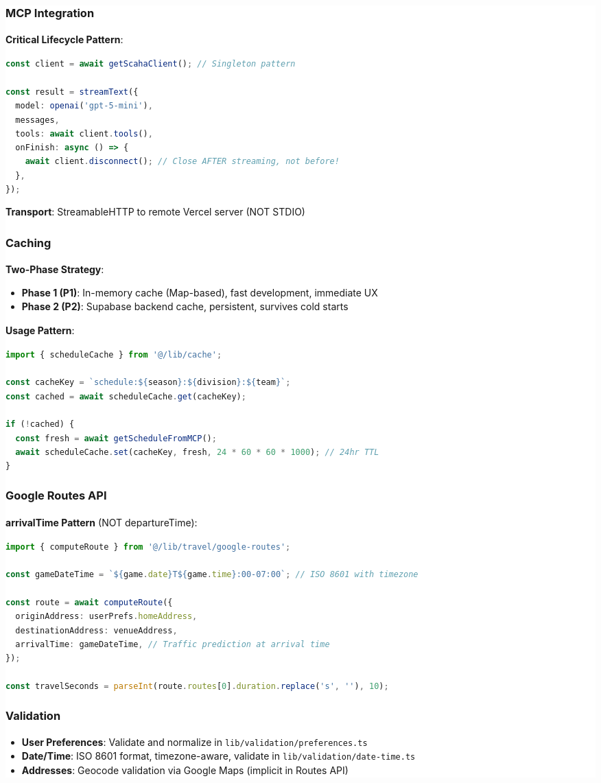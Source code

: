 ### MCP Integration
**Critical Lifecycle Pattern**:
```typescript
const client = await getScahaClient(); // Singleton pattern

const result = streamText({
  model: openai('gpt-5-mini'),
  messages,
  tools: await client.tools(),
  onFinish: async () => {
    await client.disconnect(); // Close AFTER streaming, not before!
  },
});
```

**Transport**: StreamableHTTP to remote Vercel server (NOT STDIO)

### Caching
**Two-Phase Strategy**:
- **Phase 1 (P1)**: In-memory cache (Map-based), fast development, immediate UX
- **Phase 2 (P2)**: Supabase backend cache, persistent, survives cold starts

**Usage Pattern**:
```typescript
import { scheduleCache } from '@/lib/cache';

const cacheKey = `schedule:${season}:${division}:${team}`;
const cached = await scheduleCache.get(cacheKey);

if (!cached) {
  const fresh = await getScheduleFromMCP();
  await scheduleCache.set(cacheKey, fresh, 24 * 60 * 60 * 1000); // 24hr TTL
}
```

### Google Routes API
**arrivalTime Pattern** (NOT departureTime):
```typescript
import { computeRoute } from '@/lib/travel/google-routes';

const gameDateTime = `${game.date}T${game.time}:00-07:00`; // ISO 8601 with timezone

const route = await computeRoute({
  originAddress: userPrefs.homeAddress,
  destinationAddress: venueAddress,
  arrivalTime: gameDateTime, // Traffic prediction at arrival time
});

const travelSeconds = parseInt(route.routes[0].duration.replace('s', ''), 10);
```

### Validation
- **User Preferences**: Validate and normalize in `lib/validation/preferences.ts`
- **Date/Time**: ISO 8601 format, timezone-aware, validate in `lib/validation/date-time.ts`
- **Addresses**: Geocode validation via Google Maps (implicit in Routes API)
